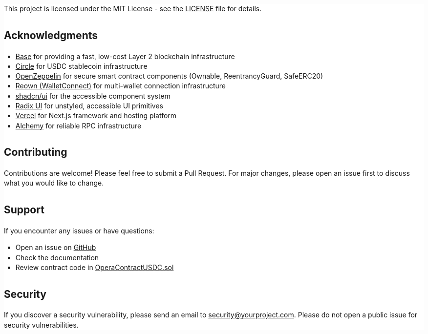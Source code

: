 This project is licensed under the MIT License - see the [LICENSE](LICENSE) file for details.

## Acknowledgments

- [Base](https://base.org/) for providing a fast, low-cost Layer 2 blockchain infrastructure
- [Circle](https://www.circle.com/) for USDC stablecoin infrastructure
- [OpenZeppelin](https://openzeppelin.com/) for secure smart contract components (Ownable, ReentrancyGuard, SafeERC20)
- [Reown (WalletConnect)](https://reown.com/) for multi-wallet connection infrastructure
- [shadcn/ui](https://ui.shadcn.com/) for the accessible component system
- [Radix UI](https://www.radix-ui.com/) for unstyled, accessible UI primitives
- [Vercel](https://vercel.com/) for Next.js framework and hosting platform
- [Alchemy](https://www.alchemy.com/) for reliable RPC infrastructure

## Contributing

Contributions are welcome! Please feel free to submit a Pull Request. For major changes, please open an issue first to discuss what you would like to change.

## Support

If you encounter any issues or have questions:
- Open an issue on [GitHub](https://github.com/yourusername/opera/issues)
- Check the [documentation](./README.md)
- Review contract code in [OperaContractUSDC.sol](./OperaContractUSDC.sol)

## Security

If you discover a security vulnerability, please send an email to security@yourproject.com. Please do not open a public issue for security vulnerabilities.
